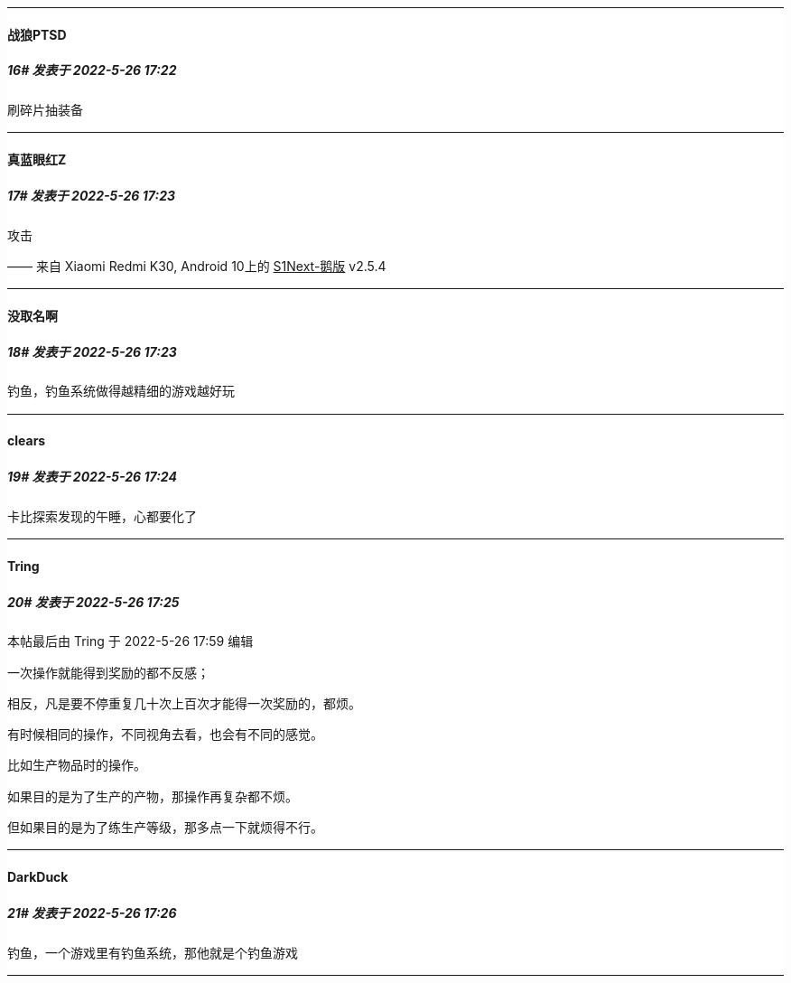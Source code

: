 *****

####  战狼PTSD  
##### 16#       发表于 2022-5-26 17:22

刷碎片抽装备

*****

####  真蓝眼红Z  
##### 17#       发表于 2022-5-26 17:23

攻击

—— 来自 Xiaomi Redmi K30, Android 10上的 [S1Next-鹅版](https://github.com/ykrank/S1-Next/releases) v2.5.4

*****

####  没取名啊  
##### 18#       发表于 2022-5-26 17:23

钓鱼，钓鱼系统做得越精细的游戏越好玩

*****

####  clears  
##### 19#       发表于 2022-5-26 17:24

卡比探索发现的午睡，心都要化了

*****

####  Tring  
##### 20#       发表于 2022-5-26 17:25

 本帖最后由 Tring 于 2022-5-26 17:59 编辑 

一次操作就能得到奖励的都不反感；

相反，凡是要不停重复几十次上百次才能得一次奖励的，都烦。

有时候相同的操作，不同视角去看，也会有不同的感觉。

比如生产物品时的操作。

如果目的是为了生产的产物，那操作再复杂都不烦。

但如果目的是为了练生产等级，那多点一下就烦得不行。

*****

####  DarkDuck  
##### 21#       发表于 2022-5-26 17:26

钓鱼，一个游戏里有钓鱼系统，那他就是个钓鱼游戏

*****
